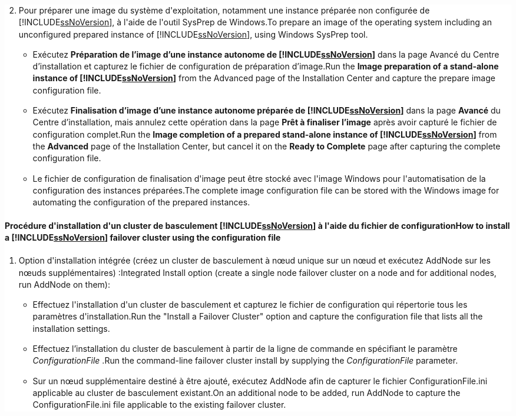 2.  <span data-ttu-id="265a1-140">Pour préparer une image du système d'exploitation, notamment une instance préparée non configurée de [!INCLUDE[ssNoVersion](../../includes/ssnoversion-md.md)], à l'aide de l'outil SysPrep de Windows.</span><span class="sxs-lookup"><span data-stu-id="265a1-140">To prepare an image of the operating system including an unconfigured prepared instance of [!INCLUDE[ssNoVersion](../../includes/ssnoversion-md.md)], using Windows SysPrep tool.</span></span>  
  
    -   <span data-ttu-id="265a1-141">Exécutez **Préparation de l’image d’une instance autonome de [!INCLUDE[ssNoVersion](../../includes/ssnoversion-md.md)]** dans la page Avancé du Centre d’installation et capturez le fichier de configuration de préparation d’image.</span><span class="sxs-lookup"><span data-stu-id="265a1-141">Run the **Image preparation of a stand-alone instance of [!INCLUDE[ssNoVersion](../../includes/ssnoversion-md.md)]** from the Advanced page of the Installation Center and capture the prepare image configuration file.</span></span>  
  
    -   <span data-ttu-id="265a1-142">Exécutez **Finalisation d’image d’une instance autonome préparée de [!INCLUDE[ssNoVersion](../../includes/ssnoversion-md.md)]** dans la page **Avancé** du Centre d’installation, mais annulez cette opération dans la page **Prêt à finaliser l’image** après avoir capturé le fichier de configuration complet.</span><span class="sxs-lookup"><span data-stu-id="265a1-142">Run the **Image completion of a prepared stand-alone instance of [!INCLUDE[ssNoVersion](../../includes/ssnoversion-md.md)]** from the **Advanced** page of the Installation Center, but cancel it on the **Ready to Complete** page after capturing the complete configuration file.</span></span>  
  
    -   <span data-ttu-id="265a1-143">Le fichier de configuration de finalisation d'image peut être stocké avec l'image Windows pour l'automatisation de la configuration des instances préparées.</span><span class="sxs-lookup"><span data-stu-id="265a1-143">The complete image configuration file can be stored with the Windows image for automating the configuration of the prepared instances.</span></span>  
  
#### <a name="how-to-install-a-ssnoversion-failover-cluster-using-the-configuration-file"></a><span data-ttu-id="265a1-144">Procédure d'installation d'un cluster de basculement [!INCLUDE[ssNoVersion](../../includes/ssnoversion-md.md)] à l'aide du fichier de configuration</span><span class="sxs-lookup"><span data-stu-id="265a1-144">How to install a [!INCLUDE[ssNoVersion](../../includes/ssnoversion-md.md)] failover cluster using the configuration file</span></span>  
  
1.  <span data-ttu-id="265a1-145">Option d'installation intégrée (créez un cluster de basculement à nœud unique sur un nœud et exécutez AddNode sur les nœuds supplémentaires) :</span><span class="sxs-lookup"><span data-stu-id="265a1-145">Integrated Install option (create a single node failover cluster on a node and for additional nodes, run AddNode on them):</span></span>  
  
    -   <span data-ttu-id="265a1-146">Effectuez l'installation d'un cluster de basculement et capturez le fichier de configuration qui répertorie tous les paramètres d'installation.</span><span class="sxs-lookup"><span data-stu-id="265a1-146">Run the "Install a Failover Cluster" option and capture the configuration file that lists all the installation settings.</span></span>  
  
    -   <span data-ttu-id="265a1-147">Effectuez l’installation du cluster de basculement à partir de la ligne de commande en spécifiant le paramètre *ConfigurationFile* .</span><span class="sxs-lookup"><span data-stu-id="265a1-147">Run the command-line failover cluster install by supplying the *ConfigurationFile* parameter.</span></span>  
  
    -   <span data-ttu-id="265a1-148">Sur un nœud supplémentaire destiné à être ajouté, exécutez AddNode afin de capturer le fichier ConfigurationFile.ini applicable au cluster de basculement existant.</span><span class="sxs-lookup"><span data-stu-id="265a1-148">On an additional node to be added, run AddNode to capture the ConfigurationFile.ini file applicable to the existing failover cluster.</span></span>  
  